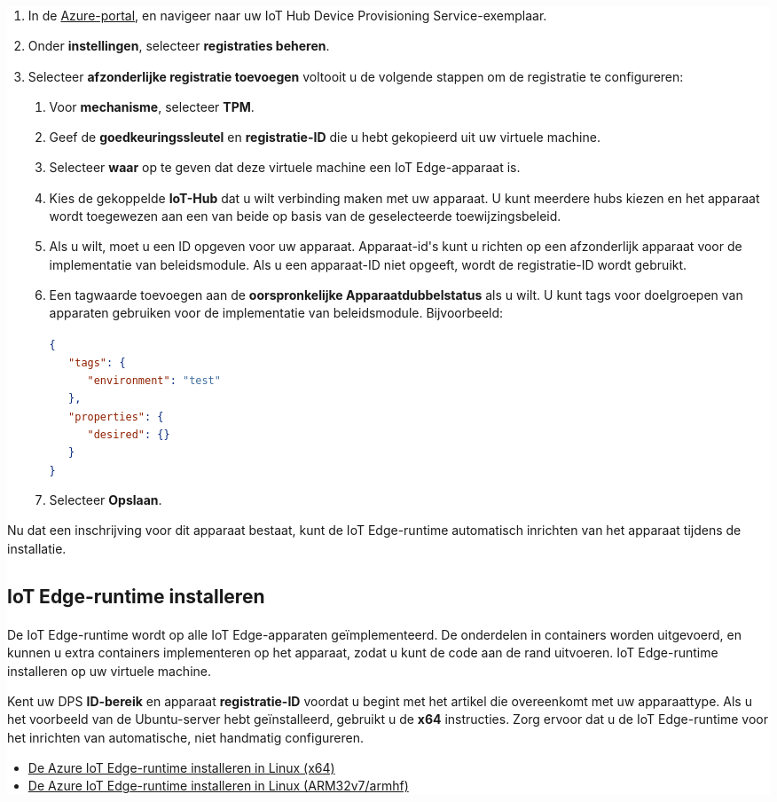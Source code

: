 
1. In de [Azure-portal](https://portal.azure.com), en navigeer naar uw IoT Hub Device Provisioning Service-exemplaar. 

2. Onder **instellingen**, selecteer **registraties beheren**. 

3. Selecteer **afzonderlijke registratie toevoegen** voltooit u de volgende stappen om de registratie te configureren:  

   1. Voor **mechanisme**, selecteer **TPM**. 
   
   2. Geef de **goedkeuringssleutel** en **registratie-ID** die u hebt gekopieerd uit uw virtuele machine.
   
   3. Selecteer **waar** op te geven dat deze virtuele machine een IoT Edge-apparaat is. 
   
   4. Kies de gekoppelde **IoT-Hub** dat u wilt verbinding maken met uw apparaat. U kunt meerdere hubs kiezen en het apparaat wordt toegewezen aan een van beide op basis van de geselecteerde toewijzingsbeleid. 
   
   5. Als u wilt, moet u een ID opgeven voor uw apparaat. Apparaat-id's kunt u richten op een afzonderlijk apparaat voor de implementatie van beleidsmodule. Als u een apparaat-ID niet opgeeft, wordt de registratie-ID wordt gebruikt.
   
   6. Een tagwaarde toevoegen aan de **oorspronkelijke Apparaatdubbelstatus** als u wilt. U kunt tags voor doelgroepen van apparaten gebruiken voor de implementatie van beleidsmodule. Bijvoorbeeld: 

      ```json
      {
         "tags": {
            "environment": "test"
         },
         "properties": {
            "desired": {}
         }
      }
      ```

   7. Selecteer **Opslaan**. 

Nu dat een inschrijving voor dit apparaat bestaat, kunt de IoT Edge-runtime automatisch inrichten van het apparaat tijdens de installatie. 

## <a name="install-the-iot-edge-runtime"></a>IoT Edge-runtime installeren

De IoT Edge-runtime wordt op alle IoT Edge-apparaten geïmplementeerd. De onderdelen in containers worden uitgevoerd, en kunnen u extra containers implementeren op het apparaat, zodat u kunt de code aan de rand uitvoeren. IoT Edge-runtime installeren op uw virtuele machine. 

Kent uw DPS **ID-bereik** en apparaat **registratie-ID** voordat u begint met het artikel die overeenkomt met uw apparaattype. Als u het voorbeeld van de Ubuntu-server hebt geïnstalleerd, gebruikt u de **x64** instructies. Zorg ervoor dat u de IoT Edge-runtime voor het inrichten van automatische, niet handmatig configureren. 

* [De Azure IoT Edge-runtime installeren in Linux (x64)](how-to-install-iot-edge-linux.md)
* [De Azure IoT Edge-runtime installeren in Linux (ARM32v7/armhf)](how-to-install-iot-edge-linux-arm.md)

